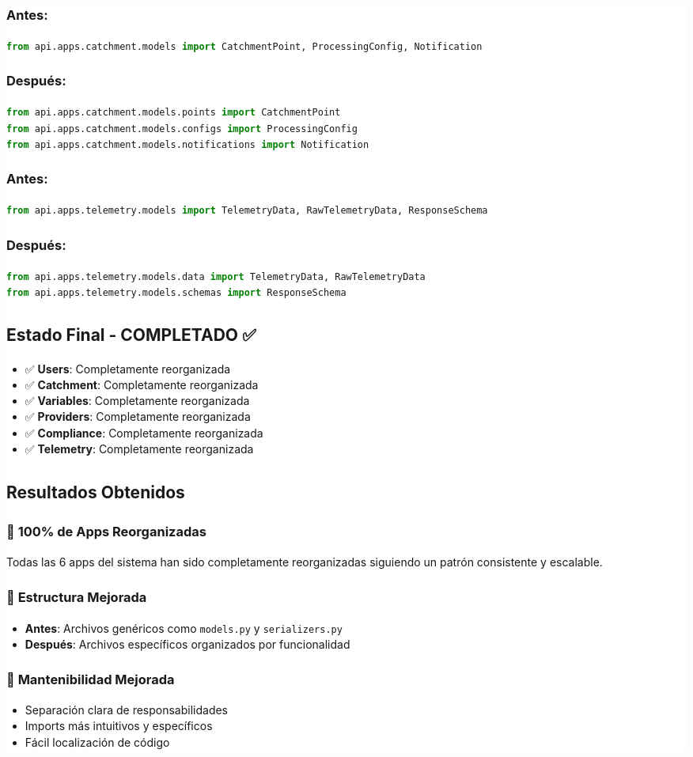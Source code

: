 ### Antes:

```python
from api.apps.catchment.models import CatchmentPoint, ProcessingConfig, Notification
```

### Después:

```python
from api.apps.catchment.models.points import CatchmentPoint
from api.apps.catchment.models.configs import ProcessingConfig
from api.apps.catchment.models.notifications import Notification
```

### Antes:

```python
from api.apps.telemetry.models import TelemetryData, RawTelemetryData, ResponseSchema
```

### Después:

```python
from api.apps.telemetry.models.data import TelemetryData, RawTelemetryData
from api.apps.telemetry.models.schemas import ResponseSchema
```

## Estado Final - COMPLETADO ✅

- ✅ **Users**: Completamente reorganizada
- ✅ **Catchment**: Completamente reorganizada
- ✅ **Variables**: Completamente reorganizada
- ✅ **Providers**: Completamente reorganizada
- ✅ **Compliance**: Completamente reorganizada
- ✅ **Telemetry**: Completamente reorganizada

## Resultados Obtenidos

### 🎯 **100% de Apps Reorganizadas**

Todas las 6 apps del sistema han sido completamente reorganizadas siguiendo un patrón consistente y escalable.

### 📁 **Estructura Mejorada**

- **Antes**: Archivos genéricos como `models.py` y `serializers.py`
- **Después**: Archivos específicos organizados por funcionalidad

### 🔧 **Mantenibilidad Mejorada**

- Separación clara de responsabilidades
- Imports más intuitivos y específicos
- Fácil localización de código
